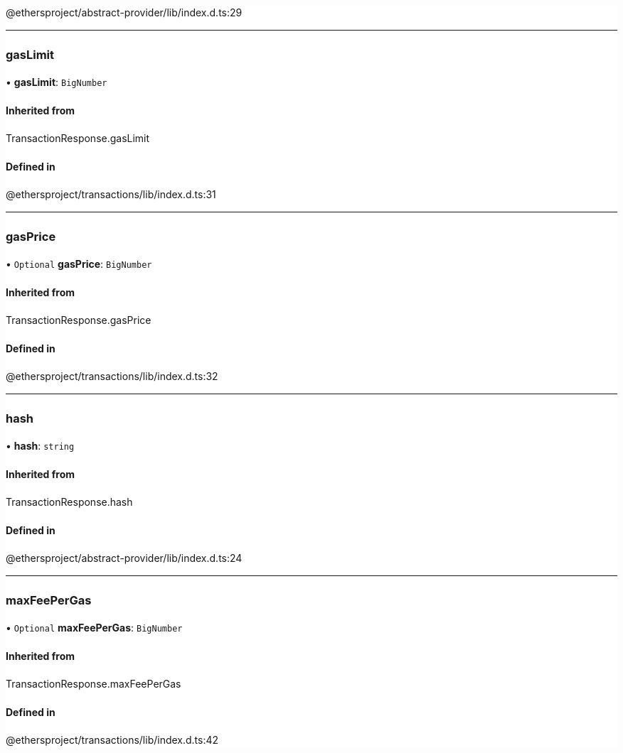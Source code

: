 @ethersproject/abstract-provider/lib/index.d.ts:29

___

### gasLimit

• **gasLimit**: `BigNumber`

#### Inherited from

TransactionResponse.gasLimit

#### Defined in

@ethersproject/transactions/lib/index.d.ts:31

___

### gasPrice

• `Optional` **gasPrice**: `BigNumber`

#### Inherited from

TransactionResponse.gasPrice

#### Defined in

@ethersproject/transactions/lib/index.d.ts:32

___

### hash

• **hash**: `string`

#### Inherited from

TransactionResponse.hash

#### Defined in

@ethersproject/abstract-provider/lib/index.d.ts:24

___

### maxFeePerGas

• `Optional` **maxFeePerGas**: `BigNumber`

#### Inherited from

TransactionResponse.maxFeePerGas

#### Defined in

@ethersproject/transactions/lib/index.d.ts:42
